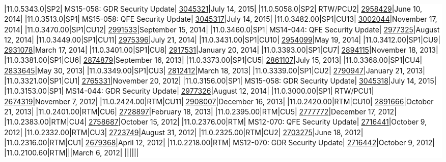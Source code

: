 |11.0.5343.0|SP2| MS15-058: GDR Security Update| [3045321](https://support.microsoft.com/help/3045321)|July 14, 2015|
|11.0.5058.0|SP2| RTW/PCU2| [2958429](https://support.microsoft.com/help/2958429)|June 10, 2014|
|11.0.3513.0|SP1| MS15-058: QFE Security Update| [3045317](https://support.microsoft.com/help/3045317)|July 14, 2015|
|11.0.3482.00|SP1|CU13| [3002044](https://support.microsoft.com/help/3002044)|November 17, 2014|
|11.0.3470.00|SP1|CU12| [2991533](https://support.microsoft.com/help/2991533)|September 15, 2014|
|11.0.3460.0|SP1| MS14-044: QFE Security Update| [2977325](https://support.microsoft.com/help/2977325)|August 12, 2014|
|11.0.3449.00|SP1|CU11| [2975396](https://support.microsoft.com/help/2975396)|July 21, 2014|
|11.0.3431.00|SP1|CU10| [2954099](https://support.microsoft.com/help/2954099)|May 19, 2014|
|11.0.3412.00|SP1|CU9| [2931078](https://support.microsoft.com/help/2931078)|March 17, 2014|
|11.0.3401.00|SP1|CU8| [2917531](https://support.microsoft.com/help/2917531)|January 20, 2014|
|11.0.3393.00|SP1|CU7| [2894115](https://support.microsoft.com/help/2894115)|November 18, 2013|
|11.0.3381.00|SP1|CU6| [2874879](https://support.microsoft.com/help/2874879)|September 16, 2013|
|11.0.3373.00|SP1|CU5| [2861107](https://support.microsoft.com/help/2861107)|July 15, 2013|
|11.0.3368.00|SP1|CU4| [2833645](https://support.microsoft.com/help/2833645)|May 30, 2013|
|11.0.3349.00|SP1|CU3| [2812412](https://support.microsoft.com/help/2812412)|March 18, 2013|
|11.0.3339.00|SP1|CU2| [2790947](https://support.microsoft.com/help/2790947)|January 21, 2013|
|11.0.3321.00|SP1|CU1| [2765331](https://support.microsoft.com/help/2765331)|November 20, 2012|
|11.0.3156.00|SP1| MS15-058: GDR Security Update| [3045318](https://support.microsoft.com/help/3045318)|July 14, 2015|
|11.0.3153.00|SP1| MS14-044: GDR Security Update| [2977326](https://support.microsoft.com/help/2977326)|August 12, 2014|
|11.0.3000.00|SP1| RTW/PCU1| [2674319](https://support.microsoft.com/help/2674319)|November 7, 2012|
|11.0.2424.00|RTM|CU11| [2908007](https://support.microsoft.com/help/2908007)|December 16, 2013|
|11.0.2420.00|RTM|CU10| [2891666](https://support.microsoft.com/help/2891666)|October 21, 2013|
|11.0.2401.00|RTM|CU6| [2728897](https://support.microsoft.com/help/2728897)|February 18, 2013|
|11.0.2395.00|RTM|CU5| [2777772](https://support.microsoft.com/help/2777772)|December 17, 2012|
|11.0.2383.00|RTM|CU4| [2758687](https://support.microsoft.com/help/2758687)|October 15, 2012|
|11.0.2376.00|RTM| MS12-070: QFE Security Update| [2716441](https://support.microsoft.com/help/2716441)|October 9, 2012|
|11.0.2332.00|RTM|CU3| [2723749](https://support.microsoft.com/help/2723749)|August 31, 2012|
|11.0.2325.00|RTM|CU2| [2703275](https://support.microsoft.com/help/2703275)|June 18, 2012|
|11.0.2316.00|RTM|CU1| [2679368](https://support.microsoft.com/help/2679368)|April 12, 2012|
|11.0.2218.00|RTM| MS12-070: GDR Security Update| [2716442](https://support.microsoft.com/help/2716442)|October 9, 2012|
|11.0.2100.60|RTM|||March 6, 2012|
||||||
